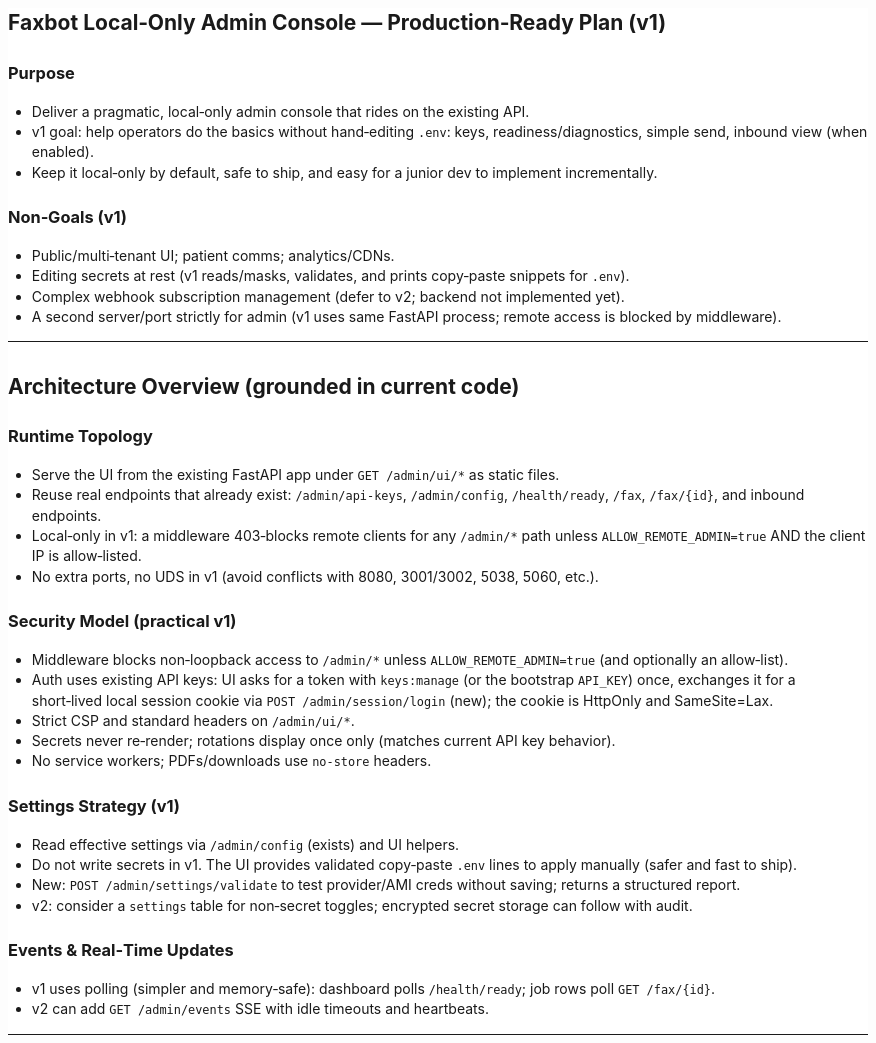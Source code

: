 ## Faxbot Local‑Only Admin Console — Production‑Ready Plan (v1)

### Purpose
- Deliver a pragmatic, local‑only admin console that rides on the existing API.
- v1 goal: help operators do the basics without hand‑editing `.env`: keys, readiness/diagnostics, simple send, inbound view (when enabled).
- Keep it local‑only by default, safe to ship, and easy for a junior dev to implement incrementally.

### Non‑Goals (v1)
- Public/multi‑tenant UI; patient comms; analytics/CDNs.
- Editing secrets at rest (v1 reads/masks, validates, and prints copy‑paste snippets for `.env`).
- Complex webhook subscription management (defer to v2; backend not implemented yet).
- A second server/port strictly for admin (v1 uses same FastAPI process; remote access is blocked by middleware).

---

## Architecture Overview (grounded in current code)

### Runtime Topology
- Serve the UI from the existing FastAPI app under `GET /admin/ui/*` as static files.
- Reuse real endpoints that already exist: `/admin/api-keys`, `/admin/config`, `/health/ready`, `/fax`, `/fax/{id}`, and inbound endpoints.
- Local‑only in v1: a middleware 403‑blocks remote clients for any `/admin/*` path unless `ALLOW_REMOTE_ADMIN=true` AND the client IP is allow‑listed.
- No extra ports, no UDS in v1 (avoid conflicts with 8080, 3001/3002, 5038, 5060, etc.).

### Security Model (practical v1)
- Middleware blocks non‑loopback access to `/admin/*` unless `ALLOW_REMOTE_ADMIN=true` (and optionally an allow‑list).
- Auth uses existing API keys: UI asks for a token with `keys:manage` (or the bootstrap `API_KEY`) once, exchanges it for a short‑lived local session cookie via `POST /admin/session/login` (new); the cookie is HttpOnly and SameSite=Lax.
- Strict CSP and standard headers on `/admin/ui/*`.
- Secrets never re‑render; rotations display once only (matches current API key behavior).
- No service workers; PDFs/downloads use `no-store` headers.

### Settings Strategy (v1)
- Read effective settings via `/admin/config` (exists) and UI helpers.
- Do not write secrets in v1. The UI provides validated copy‑paste `.env` lines to apply manually (safer and fast to ship).
- New: `POST /admin/settings/validate` to test provider/AMI creds without saving; returns a structured report.
- v2: consider a `settings` table for non‑secret toggles; encrypted secret storage can follow with audit.

### Events & Real‑Time Updates
- v1 uses polling (simpler and memory‑safe): dashboard polls `/health/ready`; job rows poll `GET /fax/{id}`.
- v2 can add `GET /admin/events` SSE with idle timeouts and heartbeats.

---